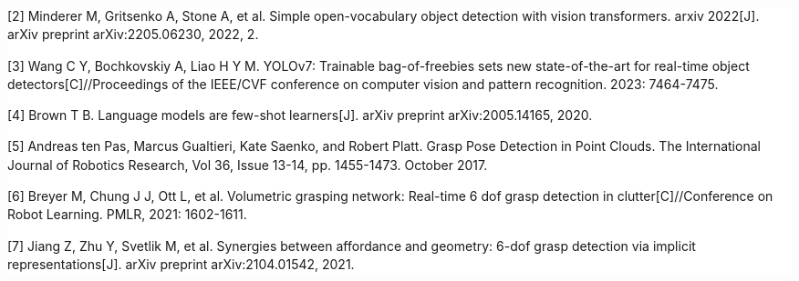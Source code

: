 [2] Minderer M, Gritsenko A, Stone A, et al. Simple open-vocabulary object detection with vision transformers. arxiv 2022[J]. arXiv preprint arXiv:2205.06230, 2022, 2.

[3] Wang C Y, Bochkovskiy A, Liao H Y M. YOLOv7: Trainable bag-of-freebies sets new state-of-the-art for real-time object detectors[C]//Proceedings of the IEEE/CVF conference on computer vision and pattern recognition. 2023: 7464-7475.

[4] Brown T B. Language models are few-shot learners[J]. arXiv preprint arXiv:2005.14165, 2020.

[5] Andreas ten Pas, Marcus Gualtieri, Kate Saenko, and Robert Platt. Grasp Pose Detection in Point Clouds. The International Journal of Robotics Research, Vol 36, Issue 13-14, pp. 1455-1473. October 2017.

[6] Breyer M, Chung J J, Ott L, et al. Volumetric grasping network: Real-time 6 dof grasp detection in clutter[C]//Conference on Robot Learning. PMLR, 2021: 1602-1611.

[7] Jiang Z, Zhu Y, Svetlik M, et al. Synergies between affordance and geometry: 6-dof grasp detection via implicit representations[J]. arXiv preprint arXiv:2104.01542, 2021.